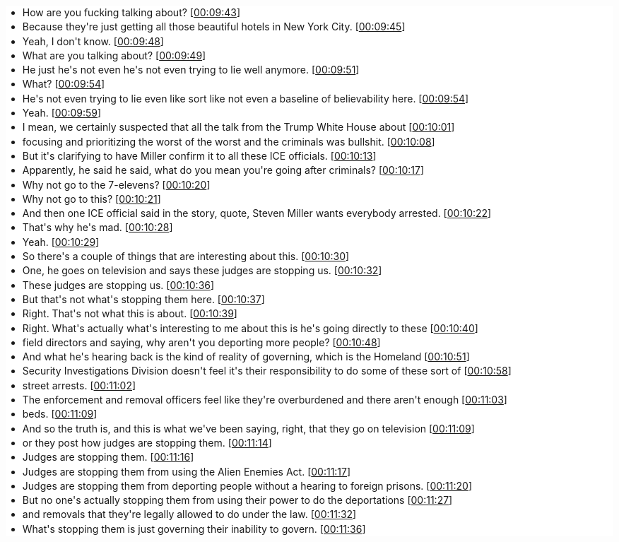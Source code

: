 *  How are you fucking talking about? [[00:09:43](https://www.youtube.com/watch?v=U20YtYwWUw0&t=583.52s)]
*  Because they're just getting all those beautiful hotels in New York City. [[00:09:45](https://www.youtube.com/watch?v=U20YtYwWUw0&t=585.36s)]
*  Yeah, I don't know. [[00:09:48](https://www.youtube.com/watch?v=U20YtYwWUw0&t=588.7199999999999s)]
*  What are you talking about? [[00:09:49](https://www.youtube.com/watch?v=U20YtYwWUw0&t=589.8399999999999s)]
*  He just he's not even he's not even trying to lie well anymore. [[00:09:51](https://www.youtube.com/watch?v=U20YtYwWUw0&t=591.28s)]
*  What? [[00:09:54](https://www.youtube.com/watch?v=U20YtYwWUw0&t=594.4s)]
*  He's not even trying to lie even like sort like not even a baseline of believability here. [[00:09:54](https://www.youtube.com/watch?v=U20YtYwWUw0&t=594.88s)]
*  Yeah. [[00:09:59](https://www.youtube.com/watch?v=U20YtYwWUw0&t=599.8399999999999s)]
*  I mean, we certainly suspected that all the talk from the Trump White House about [[00:10:01](https://www.youtube.com/watch?v=U20YtYwWUw0&t=601.6s)]
*  focusing and prioritizing the worst of the worst and the criminals was bullshit. [[00:10:08](https://www.youtube.com/watch?v=U20YtYwWUw0&t=608.08s)]
*  But it's clarifying to have Miller confirm it to all these ICE officials. [[00:10:13](https://www.youtube.com/watch?v=U20YtYwWUw0&t=613.36s)]
*  Apparently, he said he said, what do you mean you're going after criminals? [[00:10:17](https://www.youtube.com/watch?v=U20YtYwWUw0&t=617.52s)]
*  Why not go to the 7-elevens? [[00:10:20](https://www.youtube.com/watch?v=U20YtYwWUw0&t=620.4s)]
*  Why not go to this? [[00:10:21](https://www.youtube.com/watch?v=U20YtYwWUw0&t=621.76s)]
*  And then one ICE official said in the story, quote, Steven Miller wants everybody arrested. [[00:10:22](https://www.youtube.com/watch?v=U20YtYwWUw0&t=622.8s)]
*  That's why he's mad. [[00:10:28](https://www.youtube.com/watch?v=U20YtYwWUw0&t=628.32s)]
*  Yeah. [[00:10:29](https://www.youtube.com/watch?v=U20YtYwWUw0&t=629.44s)]
*  So there's a couple of things that are interesting about this. [[00:10:30](https://www.youtube.com/watch?v=U20YtYwWUw0&t=630.32s)]
*  One, he goes on television and says these judges are stopping us. [[00:10:32](https://www.youtube.com/watch?v=U20YtYwWUw0&t=632.48s)]
*  These judges are stopping us. [[00:10:36](https://www.youtube.com/watch?v=U20YtYwWUw0&t=636.4s)]
*  But that's not what's stopping them here. [[00:10:37](https://www.youtube.com/watch?v=U20YtYwWUw0&t=637.52s)]
*  Right. That's not what this is about. [[00:10:39](https://www.youtube.com/watch?v=U20YtYwWUw0&t=639.36s)]
*  Right. What's actually what's interesting to me about this is he's going directly to these [[00:10:40](https://www.youtube.com/watch?v=U20YtYwWUw0&t=640.8s)]
*  field directors and saying, why aren't you deporting more people? [[00:10:48](https://www.youtube.com/watch?v=U20YtYwWUw0&t=648.24s)]
*  And what he's hearing back is the kind of reality of governing, which is the Homeland [[00:10:51](https://www.youtube.com/watch?v=U20YtYwWUw0&t=651.28s)]
*  Security Investigations Division doesn't feel it's their responsibility to do some of these sort of [[00:10:58](https://www.youtube.com/watch?v=U20YtYwWUw0&t=658.16s)]
*  street arrests. [[00:11:02](https://www.youtube.com/watch?v=U20YtYwWUw0&t=662.24s)]
*  The enforcement and removal officers feel like they're overburdened and there aren't enough [[00:11:03](https://www.youtube.com/watch?v=U20YtYwWUw0&t=663.36s)]
*  beds. [[00:11:09](https://www.youtube.com/watch?v=U20YtYwWUw0&t=669.44s)]
*  And so the truth is, and this is what we've been saying, right, that they go on television [[00:11:09](https://www.youtube.com/watch?v=U20YtYwWUw0&t=669.92s)]
*  or they post how judges are stopping them. [[00:11:14](https://www.youtube.com/watch?v=U20YtYwWUw0&t=674.32s)]
*  Judges are stopping them. [[00:11:16](https://www.youtube.com/watch?v=U20YtYwWUw0&t=676.48s)]
*  Judges are stopping them from using the Alien Enemies Act. [[00:11:17](https://www.youtube.com/watch?v=U20YtYwWUw0&t=677.6s)]
*  Judges are stopping them from deporting people without a hearing to foreign prisons. [[00:11:20](https://www.youtube.com/watch?v=U20YtYwWUw0&t=680.64s)]
*  But no one's actually stopping them from using their power to do the deportations [[00:11:27](https://www.youtube.com/watch?v=U20YtYwWUw0&t=687.28s)]
*  and removals that they're legally allowed to do under the law. [[00:11:32](https://www.youtube.com/watch?v=U20YtYwWUw0&t=692.8s)]
*  What's stopping them is just governing their inability to govern. [[00:11:36](https://www.youtube.com/watch?v=U20YtYwWUw0&t=696.0s)]
